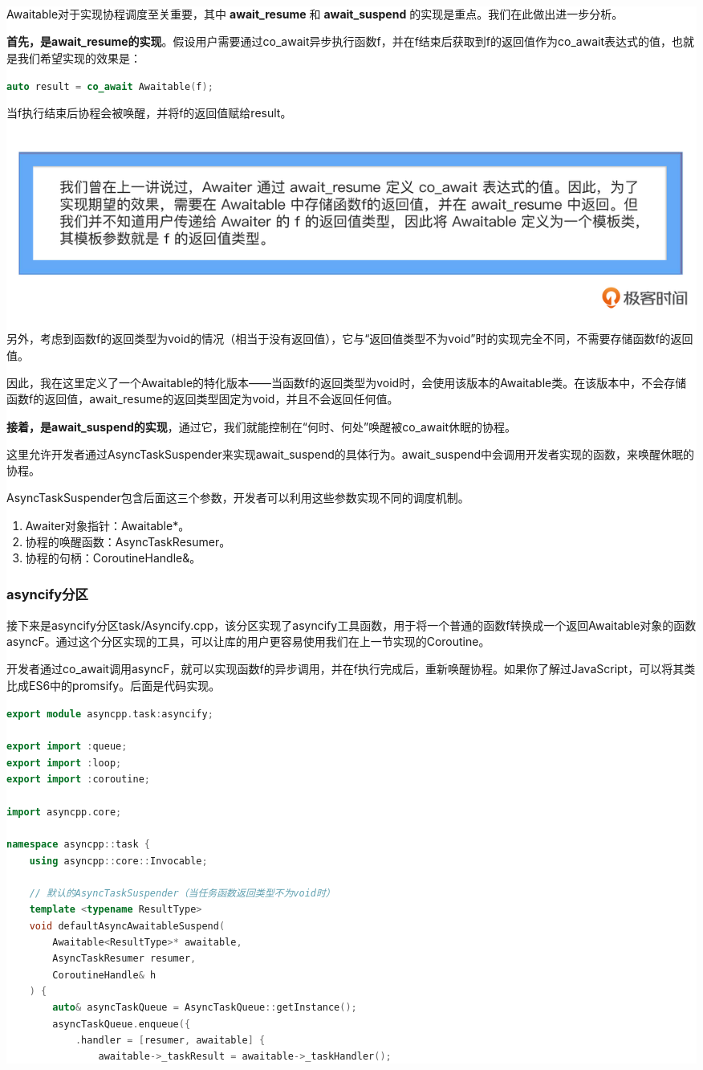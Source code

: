 Awaitable对于实现协程调度至关重要，其中 **await\_resume** 和 **await\_suspend** 的实现是重点。我们在此做出进一步分析。

**首先，是await\_resume的实现**。假设用户需要通过co\_await异步执行函数f，并在f结束后获取到f的返回值作为co\_await表达式的值，也就是我们希望实现的效果是：

```c++
auto result = co_await Awaitable(f);

```

当f执行结束后协程会被唤醒，并将f的返回值赋给result。

![](images/626593/8cebb650fb024fa6207bba6a37042c7e.jpg)

另外，考虑到函数f的返回类型为void的情况（相当于没有返回值），它与“返回值类型不为void”时的实现完全不同，不需要存储函数f的返回值。

因此，我在这里定义了一个Awaitable的特化版本——当函数f的返回类型为void时，会使用该版本的Awaitable类。在该版本中，不会存储函数f的返回值，await\_resume的返回类型固定为void，并且不会返回任何值。

**接着，是await\_suspend的实现**，通过它，我们就能控制在“何时、何处”唤醒被co\_await休眠的协程。

这里允许开发者通过AsyncTaskSuspender来实现await\_suspend的具体行为。await\_suspend中会调用开发者实现的函数，来唤醒休眠的协程。

AsyncTaskSuspender包含后面这三个参数，开发者可以利用这些参数实现不同的调度机制。

1. Awaiter对象指针：Awaitable\*。
2. 协程的唤醒函数：AsyncTaskResumer。
3. 协程的句柄：CoroutineHandle&。

### asyncify分区

接下来是asyncify分区task/Asyncify.cpp，该分区实现了asyncify工具函数，用于将一个普通的函数f转换成一个返回Awaitable对象的函数asyncF。通过这个分区实现的工具，可以让库的用户更容易使用我们在上一节实现的Coroutine。

开发者通过co\_await调用asyncF，就可以实现函数f的异步调用，并在f执行完成后，重新唤醒协程。如果你了解过JavaScript，可以将其类比成ES6中的promsify。后面是代码实现。

```c++
export module asyncpp.task:asyncify;

export import :queue;
export import :loop;
export import :coroutine;

import asyncpp.core;

namespace asyncpp::task {
    using asyncpp::core::Invocable;

    // 默认的AsyncTaskSuspender（当任务函数返回类型不为void时）
    template <typename ResultType>
    void defaultAsyncAwaitableSuspend(
        Awaitable<ResultType>* awaitable,
        AsyncTaskResumer resumer,
        CoroutineHandle& h
    ) {
        auto& asyncTaskQueue = AsyncTaskQueue::getInstance();
        asyncTaskQueue.enqueue({
            .handler = [resumer, awaitable] {
                awaitable->_taskResult = awaitable->_taskHandler();
```